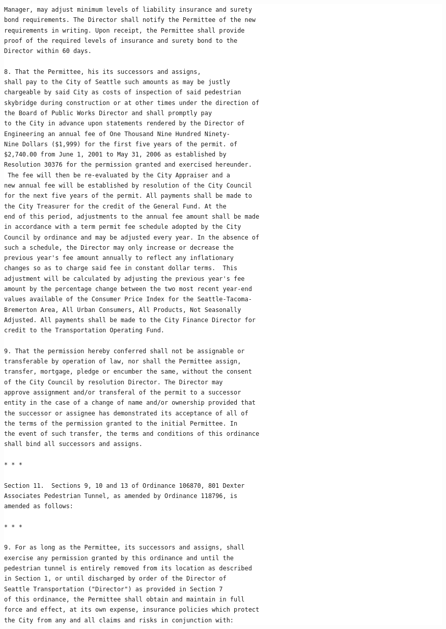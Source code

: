     Manager, may adjust minimum levels of liability insurance and surety  
    bond requirements. The Director shall notify the Permittee of the new  
    requirements in writing. Upon receipt, the Permittee shall provide  
    proof of the required levels of insurance and surety bond to the  
    Director within 60 days.  
  
    8. That the Permittee, his its successors and assigns,  
    shall pay to the City of Seattle such amounts as may be justly  
    chargeable by said City as costs of inspection of said pedestrian  
    skybridge during construction or at other times under the direction of  
    the Board of Public Works Director and shall promptly pay  
    to the City in advance upon statements rendered by the Director of  
    Engineering an annual fee of One Thousand Nine Hundred Ninety-  
    Nine Dollars ($1,999) for the first five years of the permit. of  
    $2,740.00 from June 1, 2001 to May 31, 2006 as established by  
    Resolution 30376 for the permission granted and exercised hereunder.  
     The fee will then be re-evaluated by the City Appraiser and a  
    new annual fee will be established by resolution of the City Council  
    for the next five years of the permit. All payments shall be made to  
    the City Treasurer for the credit of the General Fund. At the  
    end of this period, adjustments to the annual fee amount shall be made  
    in accordance with a term permit fee schedule adopted by the City  
    Council by ordinance and may be adjusted every year. In the absence of  
    such a schedule, the Director may only increase or decrease the  
    previous year's fee amount annually to reflect any inflationary  
    changes so as to charge said fee in constant dollar terms.  This  
    adjustment will be calculated by adjusting the previous year's fee  
    amount by the percentage change between the two most recent year-end  
    values available of the Consumer Price Index for the Seattle-Tacoma-  
    Bremerton Area, All Urban Consumers, All Products, Not Seasonally  
    Adjusted. All payments shall be made to the City Finance Director for  
    credit to the Transportation Operating Fund.  
  
    9. That the permission hereby conferred shall not be assignable or  
    transferable by operation of law, nor shall the Permittee assign,  
    transfer, mortgage, pledge or encumber the same, without the consent  
    of the City Council by resolution Director. The Director may  
    approve assignment and/or transferal of the permit to a successor  
    entity in the case of a change of name and/or ownership provided that  
    the successor or assignee has demonstrated its acceptance of all of  
    the terms of the permission granted to the initial Permittee. In  
    the event of such transfer, the terms and conditions of this ordinance  
    shall bind all successors and assigns.  
  
    * * *  
  
    Section 11.  Sections 9, 10 and 13 of Ordinance 106870, 801 Dexter  
    Associates Pedestrian Tunnel, as amended by Ordinance 118796, is  
    amended as follows:  
  
    * * *  
  
    9. For as long as the Permittee, its successors and assigns, shall  
    exercise any permission granted by this ordinance and until the  
    pedestrian tunnel is entirely removed from its location as described  
    in Section 1, or until discharged by order of the Director of   
    Seattle Transportation ("Director") as provided in Section 7  
    of this ordinance, the Permittee shall obtain and maintain in full  
    force and effect, at its own expense, insurance policies which protect  
    the City from any and all claims and risks in conjunction with:  
  